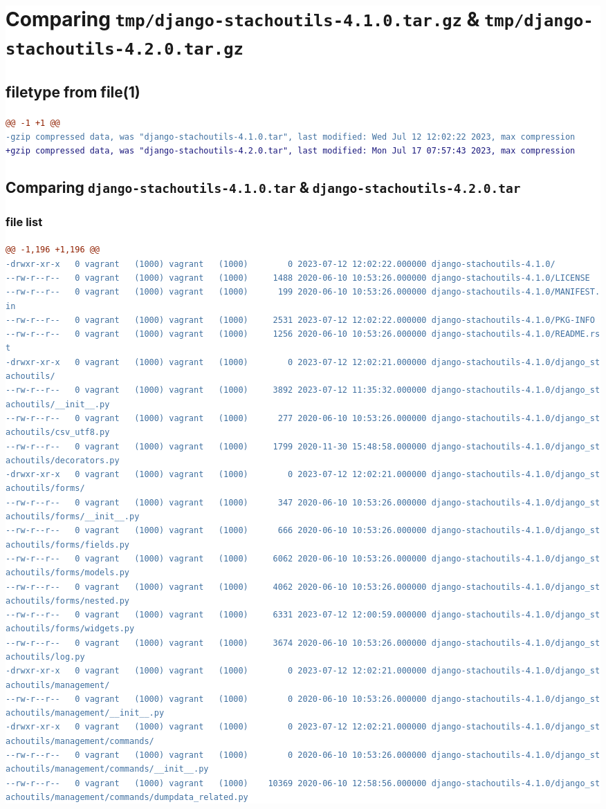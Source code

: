 # Comparing `tmp/django-stachoutils-4.1.0.tar.gz` & `tmp/django-stachoutils-4.2.0.tar.gz`

## filetype from file(1)

```diff
@@ -1 +1 @@
-gzip compressed data, was "django-stachoutils-4.1.0.tar", last modified: Wed Jul 12 12:02:22 2023, max compression
+gzip compressed data, was "django-stachoutils-4.2.0.tar", last modified: Mon Jul 17 07:57:43 2023, max compression
```

## Comparing `django-stachoutils-4.1.0.tar` & `django-stachoutils-4.2.0.tar`

### file list

```diff
@@ -1,196 +1,196 @@
-drwxr-xr-x   0 vagrant   (1000) vagrant   (1000)        0 2023-07-12 12:02:22.000000 django-stachoutils-4.1.0/
--rw-r--r--   0 vagrant   (1000) vagrant   (1000)     1488 2020-06-10 10:53:26.000000 django-stachoutils-4.1.0/LICENSE
--rw-r--r--   0 vagrant   (1000) vagrant   (1000)      199 2020-06-10 10:53:26.000000 django-stachoutils-4.1.0/MANIFEST.in
--rw-r--r--   0 vagrant   (1000) vagrant   (1000)     2531 2023-07-12 12:02:22.000000 django-stachoutils-4.1.0/PKG-INFO
--rw-r--r--   0 vagrant   (1000) vagrant   (1000)     1256 2020-06-10 10:53:26.000000 django-stachoutils-4.1.0/README.rst
-drwxr-xr-x   0 vagrant   (1000) vagrant   (1000)        0 2023-07-12 12:02:21.000000 django-stachoutils-4.1.0/django_stachoutils/
--rw-r--r--   0 vagrant   (1000) vagrant   (1000)     3892 2023-07-12 11:35:32.000000 django-stachoutils-4.1.0/django_stachoutils/__init__.py
--rw-r--r--   0 vagrant   (1000) vagrant   (1000)      277 2020-06-10 10:53:26.000000 django-stachoutils-4.1.0/django_stachoutils/csv_utf8.py
--rw-r--r--   0 vagrant   (1000) vagrant   (1000)     1799 2020-11-30 15:48:58.000000 django-stachoutils-4.1.0/django_stachoutils/decorators.py
-drwxr-xr-x   0 vagrant   (1000) vagrant   (1000)        0 2023-07-12 12:02:21.000000 django-stachoutils-4.1.0/django_stachoutils/forms/
--rw-r--r--   0 vagrant   (1000) vagrant   (1000)      347 2020-06-10 10:53:26.000000 django-stachoutils-4.1.0/django_stachoutils/forms/__init__.py
--rw-r--r--   0 vagrant   (1000) vagrant   (1000)      666 2020-06-10 10:53:26.000000 django-stachoutils-4.1.0/django_stachoutils/forms/fields.py
--rw-r--r--   0 vagrant   (1000) vagrant   (1000)     6062 2020-06-10 10:53:26.000000 django-stachoutils-4.1.0/django_stachoutils/forms/models.py
--rw-r--r--   0 vagrant   (1000) vagrant   (1000)     4062 2020-06-10 10:53:26.000000 django-stachoutils-4.1.0/django_stachoutils/forms/nested.py
--rw-r--r--   0 vagrant   (1000) vagrant   (1000)     6331 2023-07-12 12:00:59.000000 django-stachoutils-4.1.0/django_stachoutils/forms/widgets.py
--rw-r--r--   0 vagrant   (1000) vagrant   (1000)     3674 2020-06-10 10:53:26.000000 django-stachoutils-4.1.0/django_stachoutils/log.py
-drwxr-xr-x   0 vagrant   (1000) vagrant   (1000)        0 2023-07-12 12:02:21.000000 django-stachoutils-4.1.0/django_stachoutils/management/
--rw-r--r--   0 vagrant   (1000) vagrant   (1000)        0 2020-06-10 10:53:26.000000 django-stachoutils-4.1.0/django_stachoutils/management/__init__.py
-drwxr-xr-x   0 vagrant   (1000) vagrant   (1000)        0 2023-07-12 12:02:21.000000 django-stachoutils-4.1.0/django_stachoutils/management/commands/
--rw-r--r--   0 vagrant   (1000) vagrant   (1000)        0 2020-06-10 10:53:26.000000 django-stachoutils-4.1.0/django_stachoutils/management/commands/__init__.py
--rw-r--r--   0 vagrant   (1000) vagrant   (1000)    10369 2020-06-10 12:58:56.000000 django-stachoutils-4.1.0/django_stachoutils/management/commands/dumpdata_related.py
```